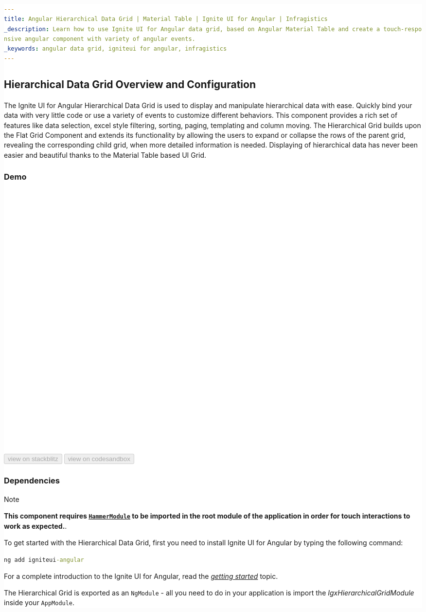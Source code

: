 ```yaml
---
title: Angular Hierarchical Data Grid | Material Table | Ignite UI for Angular | Infragistics
_description: Learn how to use Ignite UI for Angular data grid, based on Angular Material Table and create a touch-responsive angular component with variety of angular events.
_keywords: angular data grid, igniteui for angular, infragistics
---
```


## Hierarchical Data Grid Overview and Configuration

<p class="highlight">The Ignite UI for Angular Hierarchical Data Grid is used to display and manipulate hierarchical data with ease. Quickly bind your data with very little code or use a variety of events to customize different behaviors. This component provides a rich set of features like data selection, excel style filtering, sorting, paging, templating and column moving. The Hierarchical Grid builds upon the Flat Grid Component and extends its functionality by allowing the users to expand or collapse the rows of the parent grid, revealing the corresponding child grid, when more detailed information is needed. Displaying of hierarchical data has never been easier and beautiful thanks to the Material Table based UI Grid.</p>

### Demo

<div class="sample-container loading" style="height:520px">
    <iframe id="grid-sample-iframe" src='{environment:lobDemosBaseUrl}/hierarchical-grid/hierarchical-grid-resizing' width="100%" height="100%" seamless frameBorder="0" onload="onSampleIframeContentLoaded(this);"></iframe>
</div>
<br/>
<div>
<button data-localize="stackblitz" disabled class="stackblitz-btn" data-iframe-id="grid-sample-iframe" data-demos-base-url="{environment:lobDemosBaseUrl}">view on stackblitz</button>
<button data-localize="codesandbox" disabled class="codesandbox-btn" data-iframe-id="grid-sample-iframe" data-demos-base-url="{environment:lobDemosBaseUrl}">view on codesandbox</button>
</div>
<div class="divider--half"></div>

### Dependencies

>[!NOTE]
>**This component requires [`HammerModule`](https://angular.io/api/platform-browser/HammerModule) to be imported in the root module of the application in order for touch interactions to work as expected.**.

To get started with the Hierarchical Data Grid, first you need to install Ignite UI for Angular by typing the following command:

```cmd
ng add igniteui-angular
```
For a complete introduction to the Ignite UI for Angular, read the [*getting started*](general/getting_started.md) topic.

The Hierarchical Grid is exported as an `NgModule` - all you need to do in your application is import the _IgxHierarchicalGridModule_ inside your `AppModule`.
